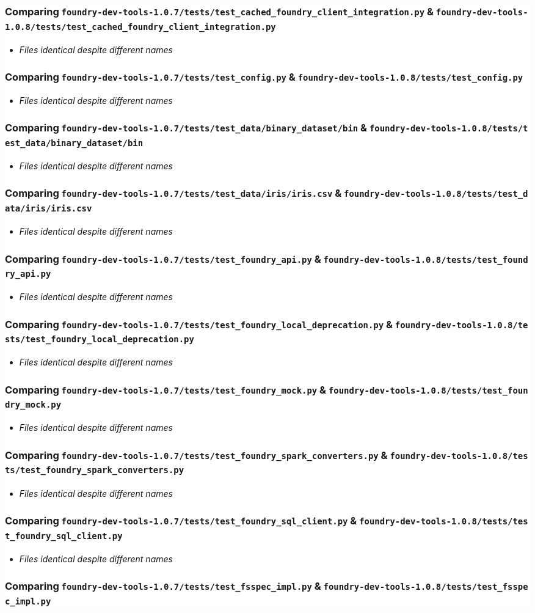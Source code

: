 ### Comparing `foundry-dev-tools-1.0.7/tests/test_cached_foundry_client_integration.py` & `foundry-dev-tools-1.0.8/tests/test_cached_foundry_client_integration.py`

 * *Files identical despite different names*

### Comparing `foundry-dev-tools-1.0.7/tests/test_config.py` & `foundry-dev-tools-1.0.8/tests/test_config.py`

 * *Files identical despite different names*

### Comparing `foundry-dev-tools-1.0.7/tests/test_data/binary_dataset/bin` & `foundry-dev-tools-1.0.8/tests/test_data/binary_dataset/bin`

 * *Files identical despite different names*

### Comparing `foundry-dev-tools-1.0.7/tests/test_data/iris/iris.csv` & `foundry-dev-tools-1.0.8/tests/test_data/iris/iris.csv`

 * *Files identical despite different names*

### Comparing `foundry-dev-tools-1.0.7/tests/test_foundry_api.py` & `foundry-dev-tools-1.0.8/tests/test_foundry_api.py`

 * *Files identical despite different names*

### Comparing `foundry-dev-tools-1.0.7/tests/test_foundry_local_deprecation.py` & `foundry-dev-tools-1.0.8/tests/test_foundry_local_deprecation.py`

 * *Files identical despite different names*

### Comparing `foundry-dev-tools-1.0.7/tests/test_foundry_mock.py` & `foundry-dev-tools-1.0.8/tests/test_foundry_mock.py`

 * *Files identical despite different names*

### Comparing `foundry-dev-tools-1.0.7/tests/test_foundry_spark_converters.py` & `foundry-dev-tools-1.0.8/tests/test_foundry_spark_converters.py`

 * *Files identical despite different names*

### Comparing `foundry-dev-tools-1.0.7/tests/test_foundry_sql_client.py` & `foundry-dev-tools-1.0.8/tests/test_foundry_sql_client.py`

 * *Files identical despite different names*

### Comparing `foundry-dev-tools-1.0.7/tests/test_fsspec_impl.py` & `foundry-dev-tools-1.0.8/tests/test_fsspec_impl.py`
